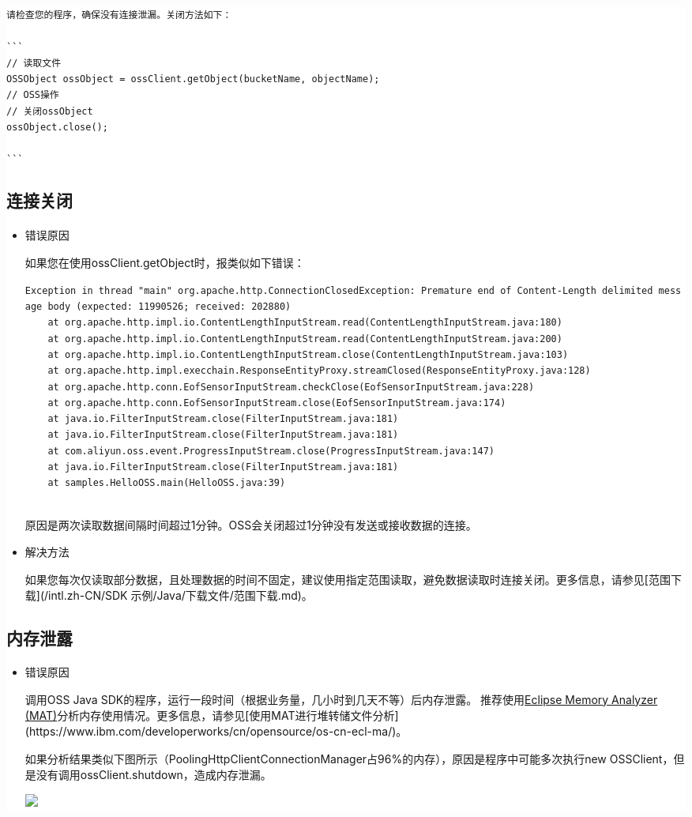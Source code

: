     请检查您的程序，确保没有连接泄漏。关闭方法如下：

    ```
    // 读取文件
    OSSObject ossObject = ossClient.getObject(bucketName, objectName);
    // OSS操作
    // 关闭ossObject
    ossObject.close();
                        
    ```


## 连接关闭

-   错误原因

    如果您在使用ossClient.getObject时，报类似如下错误：

    ```
    Exception in thread "main" org.apache.http.ConnectionClosedException: Premature end of Content-Length delimited message body (expected: 11990526; received: 202880)
        at org.apache.http.impl.io.ContentLengthInputStream.read(ContentLengthInputStream.java:180)
        at org.apache.http.impl.io.ContentLengthInputStream.read(ContentLengthInputStream.java:200)
        at org.apache.http.impl.io.ContentLengthInputStream.close(ContentLengthInputStream.java:103)
        at org.apache.http.impl.execchain.ResponseEntityProxy.streamClosed(ResponseEntityProxy.java:128)
        at org.apache.http.conn.EofSensorInputStream.checkClose(EofSensorInputStream.java:228)
        at org.apache.http.conn.EofSensorInputStream.close(EofSensorInputStream.java:174)
        at java.io.FilterInputStream.close(FilterInputStream.java:181)
        at java.io.FilterInputStream.close(FilterInputStream.java:181)
        at com.aliyun.oss.event.ProgressInputStream.close(ProgressInputStream.java:147)
        at java.io.FilterInputStream.close(FilterInputStream.java:181)
        at samples.HelloOSS.main(HelloOSS.java:39)
                        
    ```

    原因是两次读取数据间隔时间超过1分钟。OSS会关闭超过1分钟没有发送或接收数据的连接。

-   解决方法

    如果您每次仅读取部分数据，且处理数据的时间不固定，建议使用指定范围读取，避免数据读取时连接关闭。更多信息，请参见[范围下载](/intl.zh-CN/SDK 示例/Java/下载文件/范围下载.md)。


## 内存泄露

-   错误原因

    调用OSS Java SDK的程序，运行一段时间（根据业务量，几小时到几天不等）后内存泄露。 推荐使用[Eclipse Memory Analyzer \(MAT\)](http://www.eclipse.org/mat/downloads.php?)分析内存使用情况。更多信息，请参见[使用MAT进行堆转储文件分析](https://www.ibm.com/developerworks/cn/opensource/os-cn-ecl-ma/)。

    如果分析结果类似下图所示（PoolingHttpClientConnectionManager占96%的内存），原因是程序中可能多次执行new OSSClient，但是没有调用ossClient.shutdown，造成内存泄漏。

    ![](https://static-aliyun-doc.oss-accelerate.aliyuncs.com/assets/img/zh-CN/0113749951/p13400.png)
